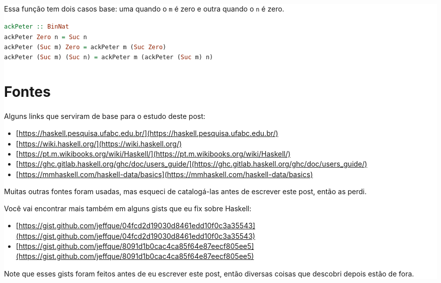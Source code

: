 Essa função tem dois casos base: uma quando o `m` é zero e outra
quando o `n` é zero.

```haskell
ackPeter :: BinNat
ackPeter Zero n = Suc n
ackPeter (Suc m) Zero = ackPeter m (Suc Zero)
ackPeter (Suc m) (Suc n) = ackPeter m (ackPeter (Suc m) n)
```

# Fontes

Alguns links que serviram de base para o estudo deste post:

- [https://haskell.pesquisa.ufabc.edu.br/](https://haskell.pesquisa.ufabc.edu.br/)
- [https://wiki.haskell.org/](https://wiki.haskell.org/)
- [https://pt.m.wikibooks.org/wiki/Haskell/](https://pt.m.wikibooks.org/wiki/Haskell/)
- [https://ghc.gitlab.haskell.org/ghc/doc/users_guide/](https://ghc.gitlab.haskell.org/ghc/doc/users_guide/)
- [https://mmhaskell.com/haskell-data/basics](https://mmhaskell.com/haskell-data/basics)

Muitas outras fontes foram usadas, mas esqueci de catalogá-las antes
de escrever este post, então as perdi.

Você vai encontrar mais também em alguns gists que eu fix sobre Haskell:

- [https://gist.github.com/jeffque/04fcd2d19030d8461edd10f0c3a35543](https://gist.github.com/jeffque/04fcd2d19030d8461edd10f0c3a35543)
- [https://gist.github.com/jeffque/8091d1b0cac4ca85f64e87eecf805ee5](https://gist.github.com/jeffque/8091d1b0cac4ca85f64e87eecf805ee5)

Note que esses gists foram feitos antes de eu escrever este post,
então diversas coisas que descobri depois estão de fora.
